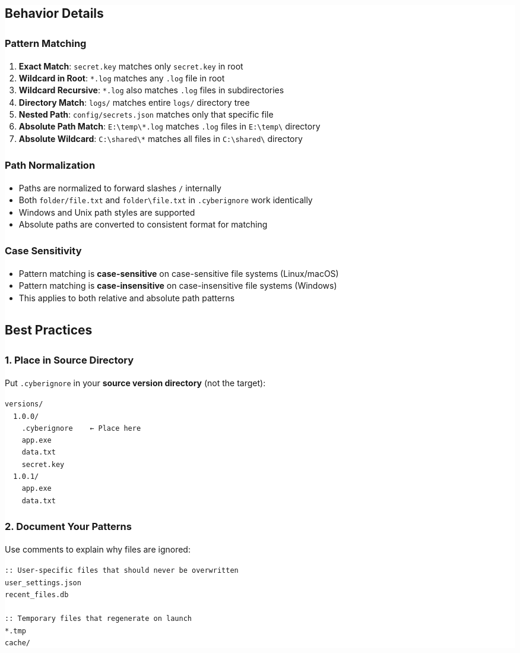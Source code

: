 ## Behavior Details

### Pattern Matching

1. **Exact Match**: `secret.key` matches only `secret.key` in root
2. **Wildcard in Root**: `*.log` matches any `.log` file in root
3. **Wildcard Recursive**: `*.log` also matches `.log` files in subdirectories
4. **Directory Match**: `logs/` matches entire `logs/` directory tree
5. **Nested Path**: `config/secrets.json` matches only that specific file
6. **Absolute Path Match**: `E:\temp\*.log` matches `.log` files in `E:\temp\` directory
7. **Absolute Wildcard**: `C:\shared\*` matches all files in `C:\shared\` directory

### Path Normalization

- Paths are normalized to forward slashes `/` internally
- Both `folder/file.txt` and `folder\file.txt` in `.cyberignore` work identically
- Windows and Unix path styles are supported
- Absolute paths are converted to consistent format for matching

### Case Sensitivity

- Pattern matching is **case-sensitive** on case-sensitive file systems (Linux/macOS)
- Pattern matching is **case-insensitive** on case-insensitive file systems (Windows)
- This applies to both relative and absolute path patterns

## Best Practices

### 1. Place in Source Directory

Put `.cyberignore` in your **source version directory** (not the target):

```
versions/
  1.0.0/
    .cyberignore    ← Place here
    app.exe
    data.txt
    secret.key
  1.0.1/
    app.exe
    data.txt
```

### 2. Document Your Patterns

Use comments to explain why files are ignored:

```
:: User-specific files that should never be overwritten
user_settings.json
recent_files.db

:: Temporary files that regenerate on launch
*.tmp
cache/
```
